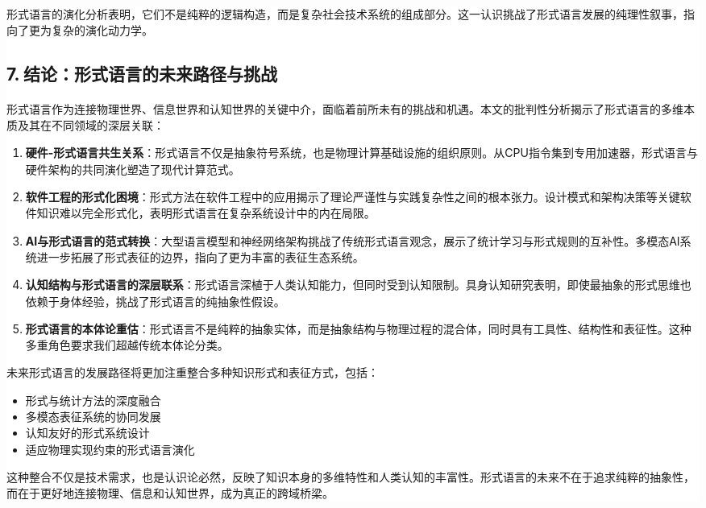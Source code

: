 形式语言的演化分析表明，它们不是纯粹的逻辑构造，而是复杂社会技术系统的组成部分。这一认识挑战了形式语言发展的纯理性叙事，指向了更为复杂的演化动力学。

## 7. 结论：形式语言的未来路径与挑战

形式语言作为连接物理世界、信息世界和认知世界的关键中介，面临着前所未有的挑战和机遇。本文的批判性分析揭示了形式语言的多维本质及其在不同领域的深层关联：

1. **硬件-形式语言共生关系**：形式语言不仅是抽象符号系统，也是物理计算基础设施的组织原则。从CPU指令集到专用加速器，形式语言与硬件架构的共同演化塑造了现代计算范式。

2. **软件工程的形式化困境**：形式方法在软件工程中的应用揭示了理论严谨性与实践复杂性之间的根本张力。设计模式和架构决策等关键软件知识难以完全形式化，表明形式语言在复杂系统设计中的内在局限。

3. **AI与形式语言的范式转换**：大型语言模型和神经网络架构挑战了传统形式语言观念，展示了统计学习与形式规则的互补性。多模态AI系统进一步拓展了形式表征的边界，指向了更为丰富的表征生态系统。

4. **认知结构与形式语言的深层联系**：形式语言深植于人类认知能力，但同时受到认知限制。具身认知研究表明，即使最抽象的形式思维也依赖于身体经验，挑战了形式语言的纯抽象性假设。

5. **形式语言的本体论重估**：形式语言不是纯粹的抽象实体，而是抽象结构与物理过程的混合体，同时具有工具性、结构性和表征性。这种多重角色要求我们超越传统本体论分类。

未来形式语言的发展路径将更加注重整合多种知识形式和表征方式，包括：

- 形式与统计方法的深度融合
- 多模态表征系统的协同发展
- 认知友好的形式系统设计
- 适应物理实现约束的形式语言演化

这种整合不仅是技术需求，也是认识论必然，反映了知识本身的多维特性和人类认知的丰富性。形式语言的未来不在于追求纯粹的抽象性，而在于更好地连接物理、信息和认知世界，成为真正的跨域桥梁。

